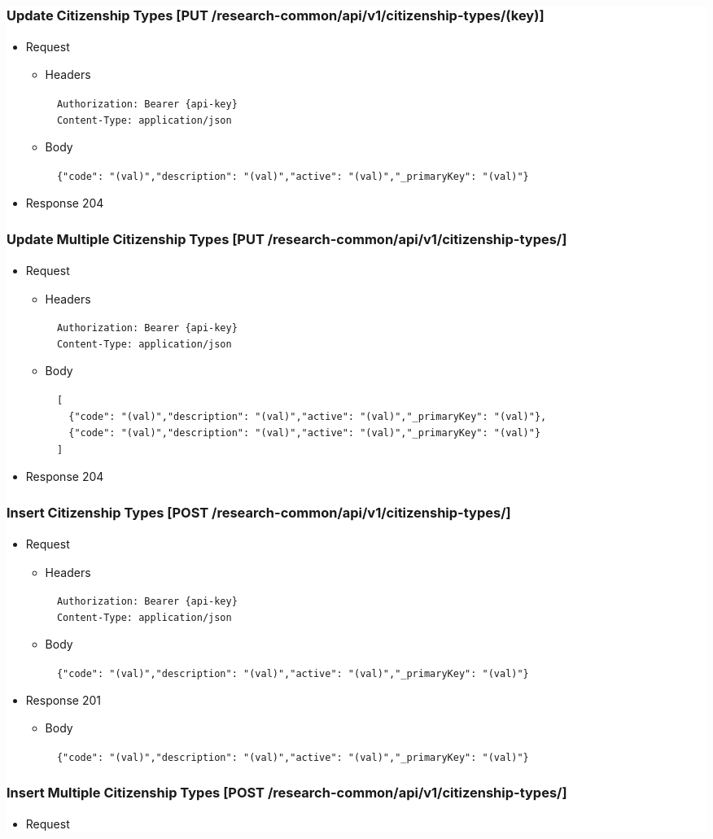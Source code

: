 
### Update Citizenship Types [PUT /research-common/api/v1/citizenship-types/(key)]

+ Request

    + Headers

            Authorization: Bearer {api-key}   
            Content-Type: application/json

    + Body
    
            {"code": "(val)","description": "(val)","active": "(val)","_primaryKey": "(val)"}
			
+ Response 204

### Update Multiple Citizenship Types [PUT /research-common/api/v1/citizenship-types/]

+ Request

    + Headers

            Authorization: Bearer {api-key}   
            Content-Type: application/json

    + Body
    
            [
              {"code": "(val)","description": "(val)","active": "(val)","_primaryKey": "(val)"},
              {"code": "(val)","description": "(val)","active": "(val)","_primaryKey": "(val)"}
            ]
			
+ Response 204

### Insert Citizenship Types [POST /research-common/api/v1/citizenship-types/]

+ Request

    + Headers

            Authorization: Bearer {api-key}   
            Content-Type: application/json

    + Body
    
            {"code": "(val)","description": "(val)","active": "(val)","_primaryKey": "(val)"}
			
+ Response 201
    
    + Body
            
            {"code": "(val)","description": "(val)","active": "(val)","_primaryKey": "(val)"}
            
### Insert Multiple Citizenship Types [POST /research-common/api/v1/citizenship-types/]

+ Request
